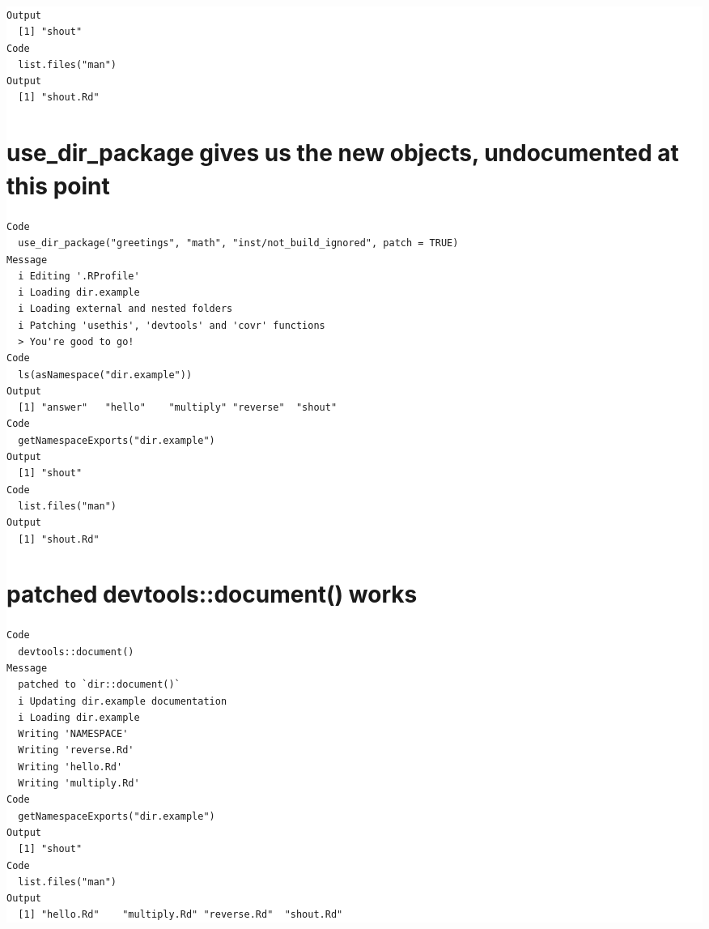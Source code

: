     Output
      [1] "shout"
    Code
      list.files("man")
    Output
      [1] "shout.Rd"

# use_dir_package gives us the new objects, undocumented at this point

    Code
      use_dir_package("greetings", "math", "inst/not_build_ignored", patch = TRUE)
    Message
      i Editing '.RProfile'
      i Loading dir.example
      i Loading external and nested folders
      i Patching 'usethis', 'devtools' and 'covr' functions
      > You're good to go!
    Code
      ls(asNamespace("dir.example"))
    Output
      [1] "answer"   "hello"    "multiply" "reverse"  "shout"   
    Code
      getNamespaceExports("dir.example")
    Output
      [1] "shout"
    Code
      list.files("man")
    Output
      [1] "shout.Rd"

# patched devtools::document() works

    Code
      devtools::document()
    Message
      patched to `dir::document()`
      i Updating dir.example documentation
      i Loading dir.example
      Writing 'NAMESPACE'
      Writing 'reverse.Rd'
      Writing 'hello.Rd'
      Writing 'multiply.Rd'
    Code
      getNamespaceExports("dir.example")
    Output
      [1] "shout"
    Code
      list.files("man")
    Output
      [1] "hello.Rd"    "multiply.Rd" "reverse.Rd"  "shout.Rd"   
